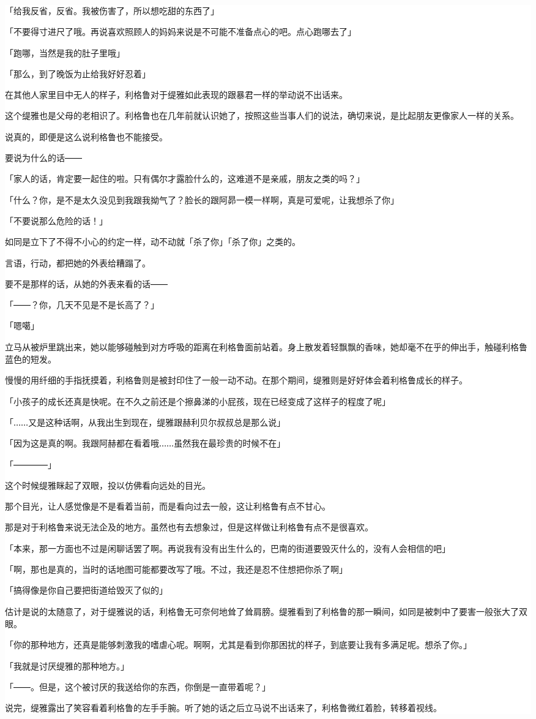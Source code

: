 「给我反省，反省。我被伤害了，所以想吃甜的东西了」

「不要得寸进尺了哦。再说喜欢照顾人的妈妈来说是不可能不准备点心的吧。点心跑哪去了」

「跑哪，当然是我的肚子里哦」

「那么，到了晚饭为止给我好好忍着」

在其他人家里目中无人的样子，利格鲁对于缇雅如此表现的跟暴君一样的举动说不出话来。

这个缇雅也是父母的老相识了。利格鲁也在几年前就认识她了，按照这些当事人们的说法，确切来说，是比起朋友更像家人一样的关系。

说真的，即便是这么说利格鲁也不能接受。

要说为什么的话——

「家人的话，肯定要一起住的啦。只有偶尔才露脸什么的，这难道不是亲戚，朋友之类的吗？」

「什么？你，是不是太久没见到我跟我拗气了？脸长的跟阿昴一模一样啊，真是可爱呢，让我想杀了你」

「不要说那么危险的话！」

如同是立下了不得不小心的约定一样，动不动就「杀了你」「杀了你」之类的。

言语，行动，都把她的外表给糟蹋了。

要不是那样的话，从她的外表来看的话——

「——？你，几天不见是不是长高了？」

「嗯噶」

立马从被炉里跳出来，她以能够碰触到对方呼吸的距离在利格鲁面前站着。身上散发着轻飘飘的香味，她却毫不在乎的伸出手，触碰利格鲁蓝色的短发。

慢慢的用纤细的手指抚摸着，利格鲁则是被封印住了一般一动不动。在那个期间，缇雅则是好好体会着利格鲁成长的样子。

「小孩子的成长还真是快呢。在不久之前还是个擦鼻涕的小屁孩，现在已经变成了这样子的程度了呢」

「……又是这种话啊，从我出生到现在，缇雅跟赫利贝尔叔叔总是那么说」

「因为这是真的啊。我跟阿赫都在看着哦……虽然我在最珍贵的时候不在」

「————」

这个时候缇雅眯起了双眼，投以仿佛看向远处的目光。

那个目光，让人感觉像是不是看着当前，而是看向过去一般，这让利格鲁有点不甘心。

那是对于利格鲁来说无法企及的地方。虽然也有去想象过，但是这样做让利格鲁有点不是很喜欢。

「本来，那一方面也不过是闲聊话罢了啊。再说我有没有出生什么的，巴南的街道要毁灭什么的，没有人会相信的吧」

「啊，那也是真的，当时的话地图可能都要改写了哦。不过，我还是忍不住想把你杀了啊」

「搞得像是你自己要把街道给毁灭了似的」

估计是说的太随意了，对于缇雅说的话，利格鲁无可奈何地耸了耸肩膀。缇雅看到了利格鲁的那一瞬间，如同是被刺中了要害一般张大了双眼。

「你的那种地方，还真是能够刺激我的嗜虐心呢。啊啊，尤其是看到你那困扰的样子，到底要让我有多满足呢。想杀了你。」

「我就是讨厌缇雅的那种地方。」

「——。但是，这个被讨厌的我送给你的东西，你倒是一直带着呢？」

说完，缇雅露出了笑容看着利格鲁的左手手腕。听了她的话之后立马说不出话来了，利格鲁微红着脸，转移着视线。
